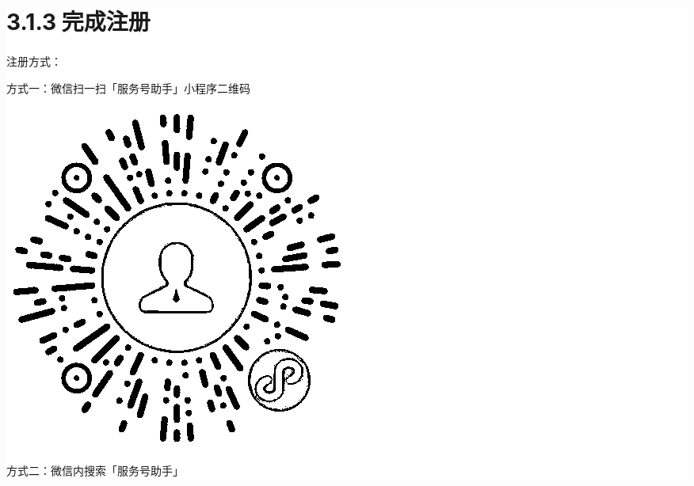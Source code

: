 # 3.1.3 完成注册

注册方式：

方式一：微信扫一扫「服务号助手」小程序二维码

![](img/12c6125c9fdcecad632e140bede5d8d1.png)

方式二：微信内搜索「服务号助手」
